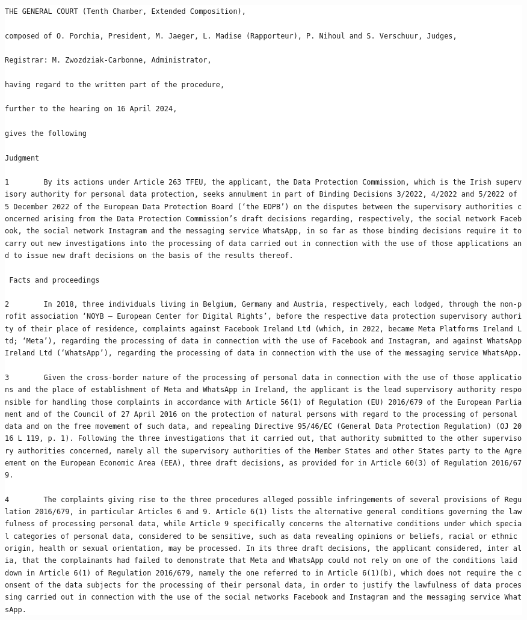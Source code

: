 ```
THE GENERAL COURT (Tenth Chamber, Extended Composition),

composed of O. Porchia, President, M. Jaeger, L. Madise (Rapporteur), P. Nihoul and S. Verschuur, Judges,

Registrar: M. Zwozdziak-Carbonne, Administrator,

having regard to the written part of the procedure,

further to the hearing on 16 April 2024,

gives the following

Judgment

1        By its actions under Article 263 TFEU, the applicant, the Data Protection Commission, which is the Irish supervisory authority for personal data protection, seeks annulment in part of Binding Decisions 3/2022, 4/2022 and 5/2022 of 5 December 2022 of the European Data Protection Board (‘the EDPB’) on the disputes between the supervisory authorities concerned arising from the Data Protection Commission’s draft decisions regarding, respectively, the social network Facebook, the social network Instagram and the messaging service WhatsApp, in so far as those binding decisions require it to carry out new investigations into the processing of data carried out in connection with the use of those applications and to issue new draft decisions on the basis of the results thereof.

 Facts and proceedings

2        In 2018, three individuals living in Belgium, Germany and Austria, respectively, each lodged, through the non-profit association ‘NOYB – European Center for Digital Rights’, before the respective data protection supervisory authority of their place of residence, complaints against Facebook Ireland Ltd (which, in 2022, became Meta Platforms Ireland Ltd; ‘Meta’), regarding the processing of data in connection with the use of Facebook and Instagram, and against WhatsApp Ireland Ltd (‘WhatsApp’), regarding the processing of data in connection with the use of the messaging service WhatsApp.

3        Given the cross-border nature of the processing of personal data in connection with the use of those applications and the place of establishment of Meta and WhatsApp in Ireland, the applicant is the lead supervisory authority responsible for handling those complaints in accordance with Article 56(1) of Regulation (EU) 2016/679 of the European Parliament and of the Council of 27 April 2016 on the protection of natural persons with regard to the processing of personal data and on the free movement of such data, and repealing Directive 95/46/EC (General Data Protection Regulation) (OJ 2016 L 119, p. 1). Following the three investigations that it carried out, that authority submitted to the other supervisory authorities concerned, namely all the supervisory authorities of the Member States and other States party to the Agreement on the European Economic Area (EEA), three draft decisions, as provided for in Article 60(3) of Regulation 2016/679.

4        The complaints giving rise to the three procedures alleged possible infringements of several provisions of Regulation 2016/679, in particular Articles 6 and 9. Article 6(1) lists the alternative general conditions governing the lawfulness of processing personal data, while Article 9 specifically concerns the alternative conditions under which special categories of personal data, considered to be sensitive, such as data revealing opinions or beliefs, racial or ethnic origin, health or sexual orientation, may be processed. In its three draft decisions, the applicant considered, inter alia, that the complainants had failed to demonstrate that Meta and WhatsApp could not rely on one of the conditions laid down in Article 6(1) of Regulation 2016/679, namely the one referred to in Article 6(1)(b), which does not require the consent of the data subjects for the processing of their personal data, in order to justify the lawfulness of data processing carried out in connection with the use of the social networks Facebook and Instagram and the messaging service WhatsApp.

```